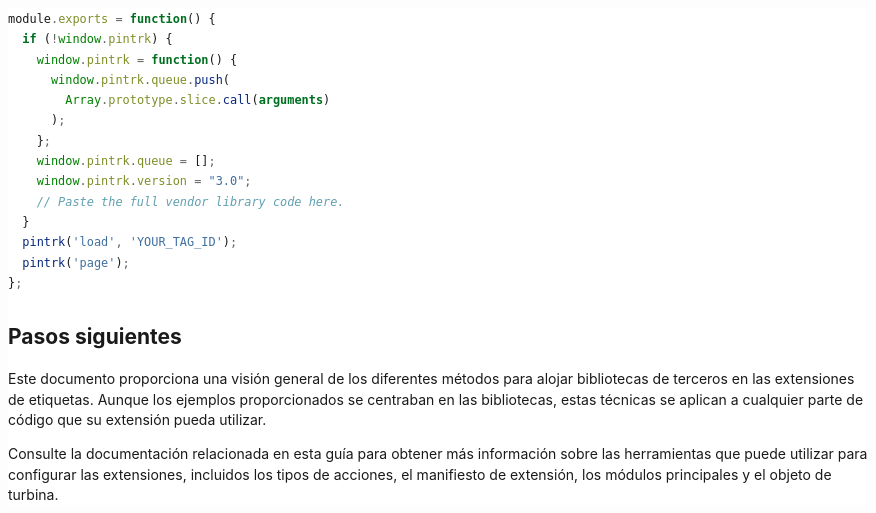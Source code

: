 ```js
module.exports = function() {
  if (!window.pintrk) {
    window.pintrk = function() {
      window.pintrk.queue.push(
        Array.prototype.slice.call(arguments)
      );
    };
    window.pintrk.queue = []; 
    window.pintrk.version = "3.0";
    // Paste the full vendor library code here.
  }
  pintrk('load', 'YOUR_TAG_ID');
  pintrk('page');
};
```

## Pasos siguientes

Este documento proporciona una visión general de los diferentes métodos para alojar bibliotecas de terceros en las extensiones de etiquetas. Aunque los ejemplos proporcionados se centraban en las bibliotecas, estas técnicas se aplican a cualquier parte de código que su extensión pueda utilizar.

Consulte la documentación relacionada en esta guía para obtener más información sobre las herramientas que puede utilizar para configurar las extensiones, incluidos los tipos de acciones, el manifiesto de extensión, los módulos principales y el objeto de turbina.
